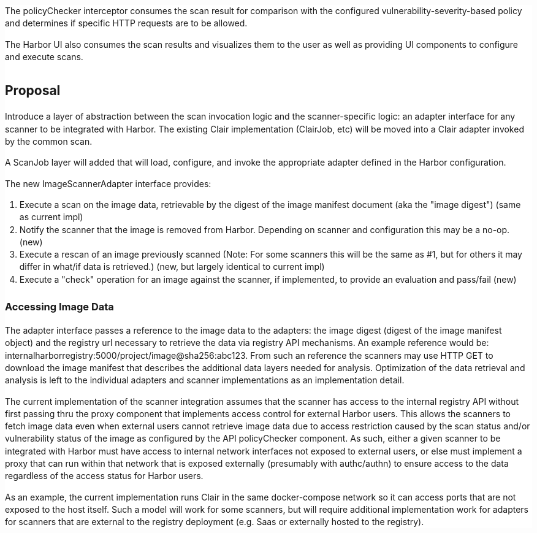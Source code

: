 The policyChecker interceptor consumes the scan result for comparison with the configured vulnerability-severity-based policy 
and determines if specific HTTP requests are to be allowed.

The Harbor UI also consumes the scan results and visualizes them to the user as well as providing UI components to configure and execute scans.

## Proposal

Introduce a layer of abstraction between the scan invocation logic and the scanner-specific logic: an adapter interface for any scanner to be integrated with Harbor. 
The existing Clair implementation (ClairJob, etc) will be moved into a Clair adapter invoked by the common scan. 

A ScanJob layer will added that will load, configure, and invoke the appropriate adapter defined in the Harbor configuration.

The new ImageScannerAdapter interface provides:

1. Execute a scan on the image data, retrievable by the digest of the image manifest document (aka the "image digest") (same as current impl)
1. Notify the scanner that the image is removed from Harbor. Depending on scanner and configuration this may be a no-op. (new)
1. Execute a rescan of an image previously scanned (Note: For some scanners this will be the same as #1, but for others it may differ in what/if data is retrieved.) (new, but largely identical to current impl)
1. Execute a "check" operation for an image against the scanner, if implemented, to provide an evaluation and pass/fail (new)

### Accessing Image Data

The adapter interface passes a reference to the image data to the adapters: the image digest (digest of the image manifest object) and the registry url 
necessary to retrieve the data via registry API mechanisms. An example reference would be: internalharborregistry:5000/project/image@sha256:abc123.
From such an reference the scanners may use HTTP GET to download the image manifest that describes the additional data layers needed for analysis. Optimization of
the data retrieval and analysis is left to the individual adapters and scanner implementations as an implementation detail.

The current implementation of the scanner integration assumes that the scanner has access to the internal registry API without first passing thru the proxy component
that implements access control for external Harbor users. This allows the scanners to fetch image data even when external users cannot retrieve image data due to 
access restriction caused by the scan status and/or vulnerability status of the image as configured by the API policyChecker component. As such, either a given
scanner to be integrated with Harbor must have access to internal network interfaces not exposed to external users, or else must implement a proxy that can run
within that network that is exposed externally (presumably with authc/authn) to ensure access to the data regardless of the access status for Harbor users.

As an example, the current implementation runs Clair in the same docker-compose network so it can access ports that are not exposed to the host itself. Such a model
will work for some scanners, but will require additional implementation work for adapters for scanners that are external to the registry deployment (e.g. Saas or externally hosted to the registry).
